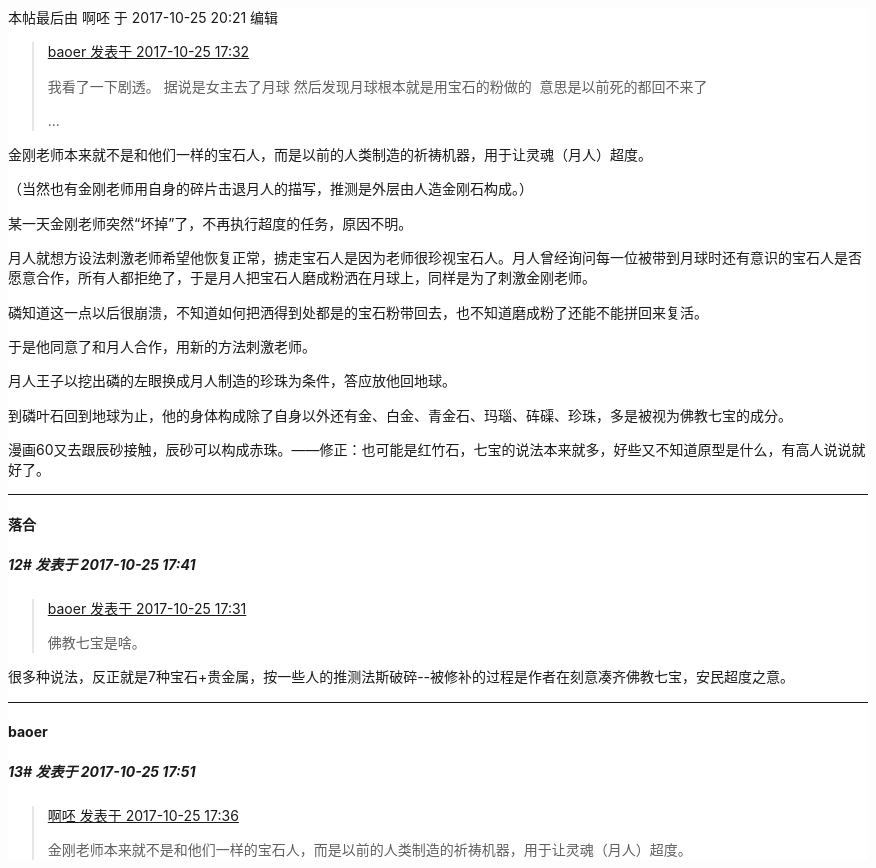 

 本帖最后由 啊呸 于 2017-10-25 20:21 编辑 
<blockquote><a href="httphttps://bbs.saraba1st.com/2b/forum.php?mod=redirect&amp;goto=findpost&amp;pid=37574949&amp;ptid=1558768" target="_blank">baoer 发表于 2017-10-25 17:32</a>

我看了一下剧透。 据说是女主去了月球 然后发现月球根本就是用宝石的粉做的  意思是以前死的都回不来了 


 ...</blockquote>
金刚老师本来就不是和他们一样的宝石人，而是以前的人类制造的祈祷机器，用于让灵魂（月人）超度。

（当然也有金刚老师用自身的碎片击退月人的描写，推测是外层由人造金刚石构成。）

某一天金刚老师突然“坏掉”了，不再执行超度的任务，原因不明。

月人就想方设法刺激老师希望他恢复正常，掳走宝石人是因为老师很珍视宝石人。月人曾经询问每一位被带到月球时还有意识的宝石人是否愿意合作，所有人都拒绝了，于是月人把宝石人磨成粉洒在月球上，同样是为了刺激金刚老师。

磷知道这一点以后很崩溃，不知道如何把洒得到处都是的宝石粉带回去，也不知道磨成粉了还能不能拼回来复活。

于是他同意了和月人合作，用新的方法刺激老师。

月人王子以挖出磷的左眼换成月人制造的珍珠为条件，答应放他回地球。


到磷叶石回到地球为止，他的身体构成除了自身以外还有金、白金、青金石、玛瑙、砗磲、珍珠，多是被视为佛教七宝的成分。

漫画60又去跟辰砂接触，辰砂可以构成赤珠。——修正：也可能是红竹石，七宝的说法本来就多，好些又不知道原型是什么，有高人说说就好了。







-----

####  落合  
##### 12#       发表于 2017-10-25 17:41



<blockquote><a href="httphttps://bbs.saraba1st.com/2b/forum.php?mod=redirect&amp;goto=findpost&amp;pid=37574939&amp;ptid=1558768" target="_blank">baoer 发表于 2017-10-25 17:31</a>

佛教七宝是啥。</blockquote>
很多种说法，反正就是7种宝石+贵金属，按一些人的推测法斯破碎--被修补的过程是作者在刻意凑齐佛教七宝，安民超度之意。








-----

####  baoer  
##### 13#       发表于 2017-10-25 17:51



<blockquote><a href="httphttps://bbs.saraba1st.com/2b/forum.php?mod=redirect&amp;goto=findpost&amp;pid=37574984&amp;ptid=1558768" target="_blank">啊呸 发表于 2017-10-25 17:36</a>

金刚老师本来就不是和他们一样的宝石人，而是以前的人类制造的祈祷机器，用于让灵魂（月人）超度。
